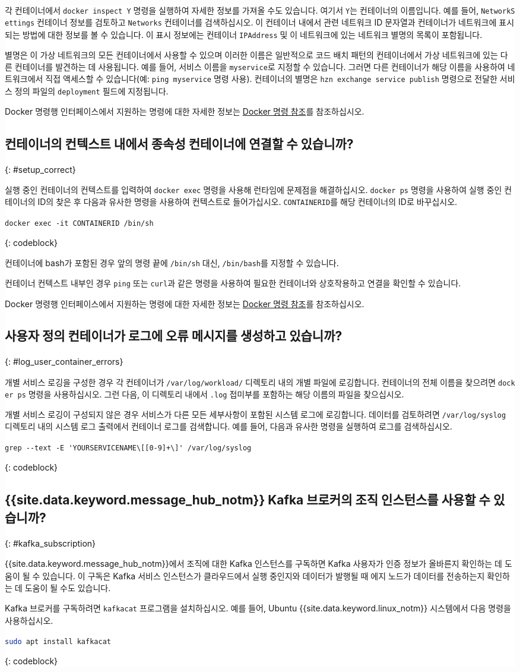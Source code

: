각 컨테이너에서 `docker inspect Y` 명령을 실행하여 자세한 정보를 가져올 수도 있습니다. 여기서 `Y`는 컨테이너의 이름입니다. 예를 들어, `NetworkSettings` 컨테이너 정보를 검토하고 `Networks` 컨테이너를 검색하십시오. 이 컨테이너 내에서 관련 네트워크 ID 문자열과 컨테이너가 네트워크에 표시되는 방법에 대한 정보를 볼 수 있습니다. 이 표시 정보에는 컨테이너 `IPAddress` 및 이 네트워크에 있는 네트워크 별명의 목록이 포함됩니다. 

별명은 이 가상 네트워크의 모든 컨테이너에서 사용할 수 있으며 이러한 이름은 일반적으로 코드 배치 패턴의 컨테이너에서 가상 네트워크에 있는 다른 컨테이너를 발견하는 데 사용됩니다. 예를 들어, 서비스 이름을 `myservice`로 지정할 수 있습니다. 그러면 다른 컨테이너가 해당 이름을 사용하여 네트워크에서 직접 액세스할 수 있습니다(예: `ping myservice` 명령 사용). 컨테이너의 별명은 `hzn exchange service publish` 명령으로 전달한 서비스 정의 파일의 `deployment` 필드에 지정됩니다.

Docker 명령행 인터페이스에서 지원하는 명령에 대한 자세한 정보는 [Docker 명령 참조](https://docs.docker.com/engine/reference/commandline/docker/#child-commands)를 참조하십시오.

## 컨테이너의 컨텍스트 내에서 종속성 컨테이너에 연결할 수 있습니까?
{: #setup_correct}

실행 중인 컨테이너의 컨텍스트를 입력하여 `docker exec` 명령을 사용해 런타임에 문제점을 해결하십시오. `docker ps` 명령을 사용하여 실행 중인 컨테이너의 ID의 찾은 후 다음과 유사한 명령을 사용하여 컨텍스트로 들어가십시오. `CONTAINERID`를 해당 컨테이너의 ID로 바꾸십시오.
```
docker exec -it CONTAINERID /bin/sh
```
{: codeblock}

컨테이너에 bash가 포함된 경우 앞의 명령 끝에 `/bin/sh` 대신, `/bin/bash`를 지정할 수 있습니다.

컨테이너 컨텍스트 내부인 경우 `ping` 또는 `curl`과 같은 명령을 사용하여 필요한 컨테이너와 상호작용하고 연결을 확인할 수 있습니다.

Docker 명령행 인터페이스에서 지원하는 명령에 대한 자세한 정보는 [Docker 명령 참조](https://docs.docker.com/engine/reference/commandline/docker/#child-commands)를 참조하십시오.

## 사용자 정의 컨테이너가 로그에 오류 메시지를 생성하고 있습니까?
{: #log_user_container_errors}

개별 서비스 로깅을 구성한 경우 각 컨테이너가 `/var/log/workload/` 디렉토리 내의 개별 파일에 로깅합니다. 컨테이너의 전체 이름을 찾으려면 `docker ps` 명령을 사용하십시오. 그런 다음, 이 디렉토리 내에서 `.log` 접미부를 포함하는 해당 이름의 파일을 찾으십시오.

개별 서비스 로깅이 구성되지 않은 경우 서비스가 다른 모든 세부사항이 포함된 시스템 로그에 로깅합니다. 데이터를 검토하려면 `/var/log/syslog` 디렉토리 내의 시스템 로그 출력에서 컨테이너 로그를 검색합니다. 예를 들어, 다음과 유사한 명령을 실행하여 로그를 검색하십시오.
```
grep --text -E 'YOURSERVICENAME\[[0-9]+\]' /var/log/syslog
```
{: codeblock}

## {{site.data.keyword.message_hub_notm}} Kafka 브로커의 조직 인스턴스를 사용할 수 있습니까?
{: #kafka_subscription}

{{site.data.keyword.message_hub_notm}}에서 조직에 대한 Kafka 인스턴스를 구독하면 Kafka 사용자가 인증 정보가 올바른지 확인하는 데 도움이 될 수 있습니다. 이 구독은 Kafka 서비스 인스턴스가 클라우드에서 실행 중인지와 데이터가 발행될 때 에지 노드가 데이터를 전송하는지 확인하는 데 도움이 될 수도 있습니다.

Kafka 브로커를 구독하려면 `kafkacat` 프로그램을 설치하십시오. 예를 들어, Ubuntu {{site.data.keyword.linux_notm}} 시스템에서 다음 명령을 사용하십시오.

```bash
sudo apt install kafkacat
```
{: codeblock}
